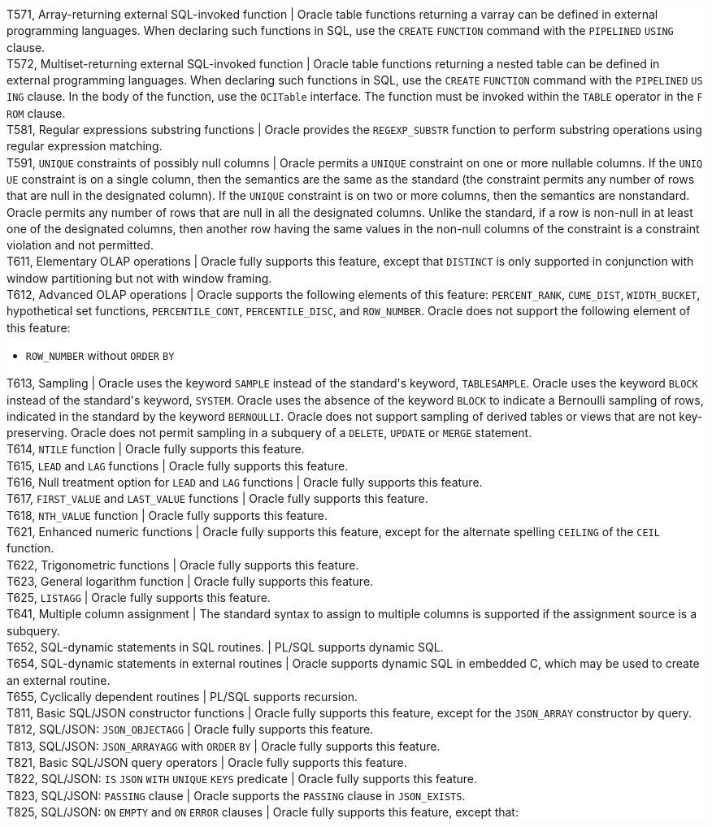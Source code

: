 T571, Array-returning external SQL-invoked function |  Oracle table functions returning a varray can be defined in external programming languages. When declaring such functions in SQL, use the `CREATE` `FUNCTION` command with the `PIPELINED` `USING` clause.   
T572, Multiset-returning external SQL-invoked function |  Oracle table functions returning a nested table can be defined in external programming languages. When declaring such functions in SQL, use the `CREATE` `FUNCTION` command with the `PIPELINED` `USING` clause. In the body of the function, use the `OCITable` interface. The function must be invoked within the `TABLE` operator in the `FROM` clause.   
T581, Regular expressions substring functions |  Oracle provides the `REGEXP_SUBSTR` function to perform substring operations using regular expression matching.   
T591, `UNIQUE` constraints of possibly null columns  |  Oracle permits a `UNIQUE` constraint on one or more nullable columns. If the `UNIQUE` constraint is on a single column, then the semantics are the same as the standard (the constraint permits any number of rows that are null in the designated column). If the `UNIQUE` constraint is on two or more columns, then the semantics are nonstandard. Oracle permits any number of rows that are null in all the designated columns. Unlike the standard, if a row is non-null in at least one of the designated columns, then another row having the same values in the non-null columns of the constraint is a constraint violation and not permitted.   
T611, Elementary OLAP operations |  Oracle fully supports this feature, except that `DISTINCT` is only supported in conjunction with window partitioning but not with window framing.   
T612, Advanced OLAP operations |  Oracle supports the following elements of this feature: `PERCENT_RANK`, `CUME_DIST`, `WIDTH_BUCKET`, hypothetical set functions, `PERCENTILE_CONT`, `PERCENTILE_DISC`, and `ROW_NUMBER`.  Oracle does not support the following element of this feature:

  * `ROW_NUMBER` without `ORDER` `BY`

  
T613, Sampling |  Oracle uses the keyword `SAMPLE` instead of the standard's keyword, `TABLESAMPLE`. Oracle uses the keyword `BLOCK` instead of the standard's keyword, `SYSTEM`. Oracle uses the absence of the keyword `BLOCK` to indicate a Bernoulli sampling of rows, indicated in the standard by the keyword `BERNOULLI`. Oracle does not support sampling of derived tables or views that are not key-preserving. Oracle does not permit sampling in a subquery of a `DELETE`, `UPDATE` or `MERGE` statement.   
T614, `NTILE` function  |  Oracle fully supports this feature.  
T615, `LEAD` and `LAG` functions  |  Oracle fully supports this feature.  
T616, Null treatment option for `LEAD` and `LAG` functions  |  Oracle fully supports this feature.  
T617, `FIRST_VALUE` and `LAST_VALUE` functions  |  Oracle fully supports this feature.  
T618, `NTH_VALUE` function  |  Oracle fully supports this feature.  
T621, Enhanced numeric functions |  Oracle fully supports this feature, except for the alternate spelling `CEILING` of the `CEIL` function.   
T622, Trigonometric functions |  Oracle fully supports this feature.  
T623, General logarithm function |  Oracle fully supports this feature.  
T625, `LISTAGG` |  Oracle fully supports this feature.  
T641, Multiple column assignment |  The standard syntax to assign to multiple columns is supported if the assignment source is a subquery.  
T652, SQL-dynamic statements in SQL routines. |  PL/SQL supports dynamic SQL.  
T654, SQL-dynamic statements in external routines |  Oracle supports dynamic SQL in embedded C, which may be used to create an external routine.  
T655, Cyclically dependent routines |  PL/SQL supports recursion.  
T811, Basic SQL/JSON constructor functions |  Oracle fully supports this feature, except for the `JSON_ARRAY` constructor by query.   
T812, SQL/JSON: `JSON_OBJECTAGG` |  Oracle fully supports this feature.  
T813, SQL/JSON: `JSON_ARRAYAGG` with `ORDER` `BY` |  Oracle fully supports this feature.  
T821, Basic SQL/JSON query operators |  Oracle fully supports this feature.  
T822, SQL/JSON: `IS` `JSON` `WITH` `UNIQUE` `KEYS` predicate  |  Oracle fully supports this feature.  
T823, SQL/JSON: `PASSING` clause  |  Oracle supports the `PASSING` clause in `JSON_EXISTS`.   
T825, SQL/JSON: `ON` `EMPTY` and `ON` `ERROR` clauses  |  Oracle fully supports this feature, except that:
